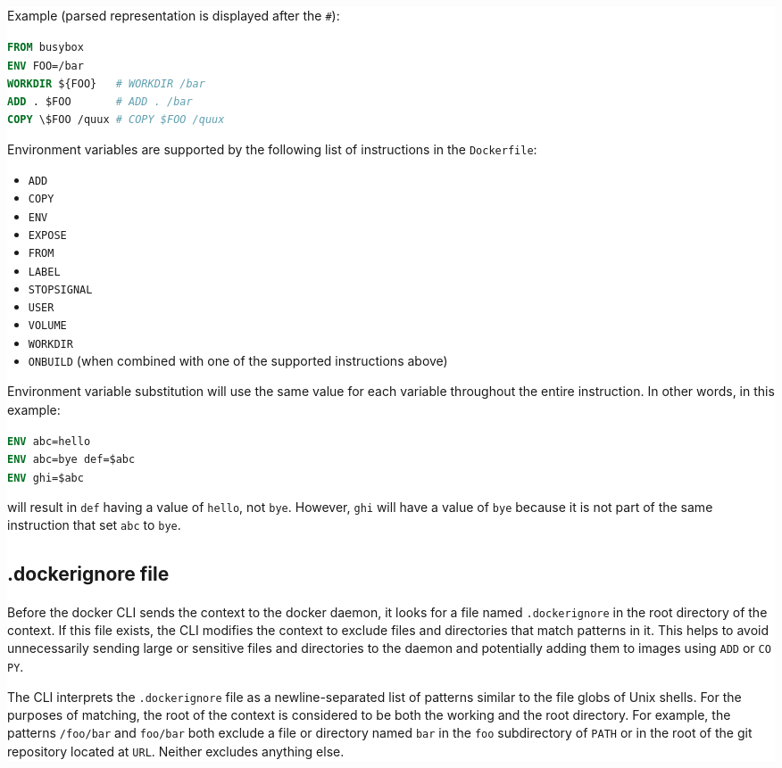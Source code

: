 Example (parsed representation is displayed after the `#`):

```dockerfile
FROM busybox
ENV FOO=/bar
WORKDIR ${FOO}   # WORKDIR /bar
ADD . $FOO       # ADD . /bar
COPY \$FOO /quux # COPY $FOO /quux
```

Environment variables are supported by the following list of instructions in
the `Dockerfile`:

- `ADD`
- `COPY`
- `ENV`
- `EXPOSE`
- `FROM`
- `LABEL`
- `STOPSIGNAL`
- `USER`
- `VOLUME`
- `WORKDIR`
- `ONBUILD` (when combined with one of the supported instructions above)

Environment variable substitution will use the same value for each variable
throughout the entire instruction. In other words, in this example:

```dockerfile
ENV abc=hello
ENV abc=bye def=$abc
ENV ghi=$abc
```

will result in `def` having a value of `hello`, not `bye`. However,
`ghi` will have a value of `bye` because it is not part of the same instruction
that set `abc` to `bye`.

## .dockerignore file

Before the docker CLI sends the context to the docker daemon, it looks
for a file named `.dockerignore` in the root directory of the context.
If this file exists, the CLI modifies the context to exclude files and
directories that match patterns in it.  This helps to avoid
unnecessarily sending large or sensitive files and directories to the
daemon and potentially adding them to images using `ADD` or `COPY`.

The CLI interprets the `.dockerignore` file as a newline-separated
list of patterns similar to the file globs of Unix shells.  For the
purposes of matching, the root of the context is considered to be both
the working and the root directory.  For example, the patterns
`/foo/bar` and `foo/bar` both exclude a file or directory named `bar`
in the `foo` subdirectory of `PATH` or in the root of the git
repository located at `URL`.  Neither excludes anything else.
